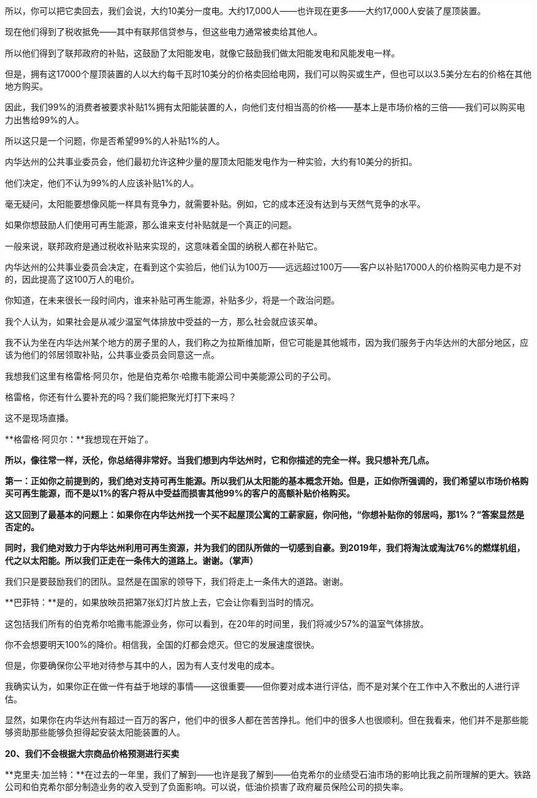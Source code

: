 所以，你可以把它卖回去，我们会说，大约10美分一度电。大约17,000人——也许现在更多——大约17,000人安装了屋顶装置。

现在他们得到了税收抵免——其中有联邦信贷参与，但这些电力通常被卖给其他人。

所以他们得到了联邦政府的补贴，这鼓励了太阳能发电，就像它鼓励我们做太阳能发电和风能发电一样。

但是，拥有这17000个屋顶装置的人以大约每千瓦时10美分的价格卖回给电网，我们可以购买或生产，但也可以以3.5美分左右的价格在其他地方购买。

因此，我们99%的消费者被要求补贴1%拥有太阳能装置的人，向他们支付相当高的价格——基本上是市场价格的三倍——我们可以购买电力出售给99%的人。

所以这只是一个问题，你是否希望99%的人补贴1%的人。

内华达州的公共事业委员会，他们最初允许这种少量的屋顶太阳能发电作为一种实验，大约有10美分的折扣。

他们决定，他们不认为99%的人应该补贴1%的人。

毫无疑问，太阳能要想像风能一样具有竞争力，就需要补贴。例如，它的成本还没有达到与天然气竞争的水平。

如果你想鼓励人们使用可再生能源，那么谁来支付补贴就是一个真正的问题。

一般来说，联邦政府是通过税收补贴来实现的，这意味着全国的纳税人都在补贴它。

内华达州的公共事业委员会决定，在看到这个实验后，他们认为100万——远远超过100万——客户以补贴17000人的价格购买电力是不对的，因此提高了这100万人的电价。

你知道，在未来很长一段时间内，谁来补贴可再生能源，补贴多少，将是一个政治问题。

我个人认为，如果社会是从减少温室气体排放中受益的一方，那么社会就应该买单。

我不认为坐在内华达州某个地方的房子里的人，我们称之为拉斯维加斯，但它可能是其他城市，因为我们服务于内华达州的大部分地区，应该为他们的邻居领取补贴，公共事业委员会同意这一点。

我想我们这里有格雷格·阿贝尔，他是伯克希尔·哈撒韦能源公司中美能源公司的子公司。

格雷格，你还有什么要补充的吗？我们能把聚光灯打下来吗？

这不是现场直播。

**格雷格·阿贝尔：**我想现在开始了。

**所以，像往常一样，沃伦，你总结得非常好。当我们想到内华达州时，它和你描述的完全一样。我只想补充几点。**

**第一：正如你之前提到的，我们绝对支持可再生能源。所以我们从太阳能的基本概念开始。但是，正如你所强调的，我们希望以市场价格购买可再生能源，而不是以1%的客户将从中受益而损害其他99%的客户的高额补贴价格购买。**

**这又回到了最基本的问题上：如果你在内华达州找一个买不起屋顶公寓的工薪家庭，你问他，“你想补贴你的邻居吗，那1%？”答案显然是否定的。**

**同时，我们绝对致力于内华达州利用可再生资源，并为我们的团队所做的一切感到自豪。到2019年，我们将淘汰或淘汰76%的燃煤机组，代之以太阳能。所以我们正走在一条伟大的道路上。谢谢。（掌声）**

我们只是要鼓励我们的团队。显然是在国家的领导下，我们将走上一条伟大的道路。谢谢。

**巴菲特：**是的，如果放映员把第7张幻灯片放上去，它会让你看到当时的情况。

这包括我们所有的伯克希尔哈撒韦能源业务，你可以看到，在20年的时间里，我们将减少57%的温室气体排放。

你不会想要明天100%的降价。相信我，全国的灯都会熄灭。但它的发展速度很快。

但是，你要确保你公平地对待参与其中的人，因为有人支付发电的成本。

我确实认为，如果你正在做一件有益于地球的事情——这很重要——但你要对成本进行评估，而不是对某个在工作中入不敷出的人进行评估。

显然，如果你在内华达州有超过一百万的客户，他们中的很多人都在苦苦挣扎。他们中的很多人也很顺利。但在我看来，他们并不是那些能够资助那些能够负担得起安装太阳能装置的人。

 

**20、我们不会根据大宗商品价格预测进行买卖**

**克里夫·加兰特：**在过去的一年里，我们了解到——也许是我了解到——伯克希尔的业绩受石油市场的影响比我之前所理解的更大。铁路公司和伯克希尔部分制造业务的收入受到了负面影响。可以说，低油价损害了政府雇员保险公司的损失率。
